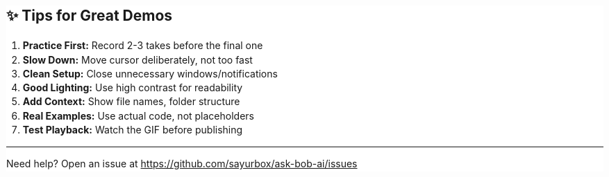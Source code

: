 
## ✨ Tips for Great Demos

1. **Practice First:** Record 2-3 takes before the final one
2. **Slow Down:** Move cursor deliberately, not too fast
3. **Clean Setup:** Close unnecessary windows/notifications
4. **Good Lighting:** Use high contrast for readability
5. **Add Context:** Show file names, folder structure
6. **Real Examples:** Use actual code, not placeholders
7. **Test Playback:** Watch the GIF before publishing

---

Need help? Open an issue at https://github.com/sayurbox/ask-bob-ai/issues
